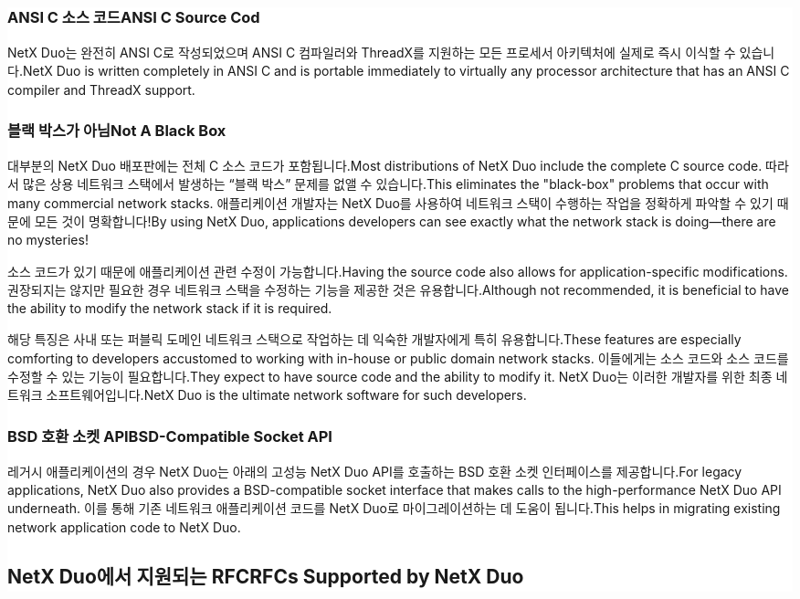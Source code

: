 ### <a name="ansi-c-source-cod"></a><span data-ttu-id="c72ed-129">ANSI C 소스 코드</span><span class="sxs-lookup"><span data-stu-id="c72ed-129">ANSI C Source Cod</span></span>

<span data-ttu-id="c72ed-130">NetX Duo는 완전히 ANSI C로 작성되었으며 ANSI C 컴파일러와 ThreadX를 지원하는 모든 프로세서 아키텍처에 실제로 즉시 이식할 수 있습니다.</span><span class="sxs-lookup"><span data-stu-id="c72ed-130">NetX Duo is written completely in ANSI C and is portable immediately to virtually any processor architecture that has an ANSI C compiler and ThreadX support.</span></span> 

### <a name="not-a-black-box"></a><span data-ttu-id="c72ed-131">블랙 박스가 아님</span><span class="sxs-lookup"><span data-stu-id="c72ed-131">Not A Black Box</span></span>

<span data-ttu-id="c72ed-132">대부분의 NetX Duo 배포판에는 전체 C 소스 코드가 포함됩니다.</span><span class="sxs-lookup"><span data-stu-id="c72ed-132">Most distributions of NetX Duo include the complete C source code.</span></span> <span data-ttu-id="c72ed-133">따라서 많은 상용 네트워크 스택에서 발생하는 “블랙 박스” 문제를 없앨 수 있습니다.</span><span class="sxs-lookup"><span data-stu-id="c72ed-133">This eliminates the "black-box" problems that occur with many commercial network stacks.</span></span> <span data-ttu-id="c72ed-134">애플리케이션 개발자는 NetX Duo를 사용하여 네트워크 스택이 수행하는 작업을 정확하게 파악할 수 있기 때문에 모든 것이 명확합니다!</span><span class="sxs-lookup"><span data-stu-id="c72ed-134">By using NetX Duo, applications developers can see exactly what the network stack is doing—there are no mysteries!</span></span>

<span data-ttu-id="c72ed-135">소스 코드가 있기 때문에 애플리케이션 관련 수정이 가능합니다.</span><span class="sxs-lookup"><span data-stu-id="c72ed-135">Having the source code also allows for application-specific modifications.</span></span> <span data-ttu-id="c72ed-136">권장되지는 않지만 필요한 경우 네트워크 스택을 수정하는 기능을 제공한 것은 유용합니다.</span><span class="sxs-lookup"><span data-stu-id="c72ed-136">Although not recommended, it is beneficial to have the ability to modify the network stack if it is required.</span></span>

<span data-ttu-id="c72ed-137">해당 특징은 사내 또는 퍼블릭 도메인 네트워크 스택으로 작업하는 데 익숙한 개발자에게 특히 유용합니다.</span><span class="sxs-lookup"><span data-stu-id="c72ed-137">These features are especially comforting to developers accustomed to working with in-house or public domain network stacks.</span></span> <span data-ttu-id="c72ed-138">이들에게는 소스 코드와 소스 코드를 수정할 수 있는 기능이 필요합니다.</span><span class="sxs-lookup"><span data-stu-id="c72ed-138">They expect to have source code and the ability to modify it.</span></span> <span data-ttu-id="c72ed-139">NetX Duo는 이러한 개발자를 위한 최종 네트워크 소프트웨어입니다.</span><span class="sxs-lookup"><span data-stu-id="c72ed-139">NetX Duo is the ultimate network software for such developers.</span></span>

### <a name="bsd-compatible-socket-api"></a><span data-ttu-id="c72ed-140">BSD 호환 소켓 API</span><span class="sxs-lookup"><span data-stu-id="c72ed-140">BSD-Compatible Socket API</span></span>

<span data-ttu-id="c72ed-141">레거시 애플리케이션의 경우 NetX Duo는 아래의 고성능 NetX Duo API를 호출하는 BSD 호환 소켓 인터페이스를 제공합니다.</span><span class="sxs-lookup"><span data-stu-id="c72ed-141">For legacy applications, NetX Duo also provides a BSD-compatible socket interface that makes calls to the high-performance NetX Duo API underneath.</span></span> <span data-ttu-id="c72ed-142">이를 통해 기존 네트워크 애플리케이션 코드를 NetX Duo로 마이그레이션하는 데 도움이 됩니다.</span><span class="sxs-lookup"><span data-stu-id="c72ed-142">This helps in migrating existing network application code to NetX Duo.</span></span>

## <a name="rfcs-supported-by-netx-duo"></a><span data-ttu-id="c72ed-143">NetX Duo에서 지원되는 RFC</span><span class="sxs-lookup"><span data-stu-id="c72ed-143">RFCs Supported by NetX Duo</span></span>
